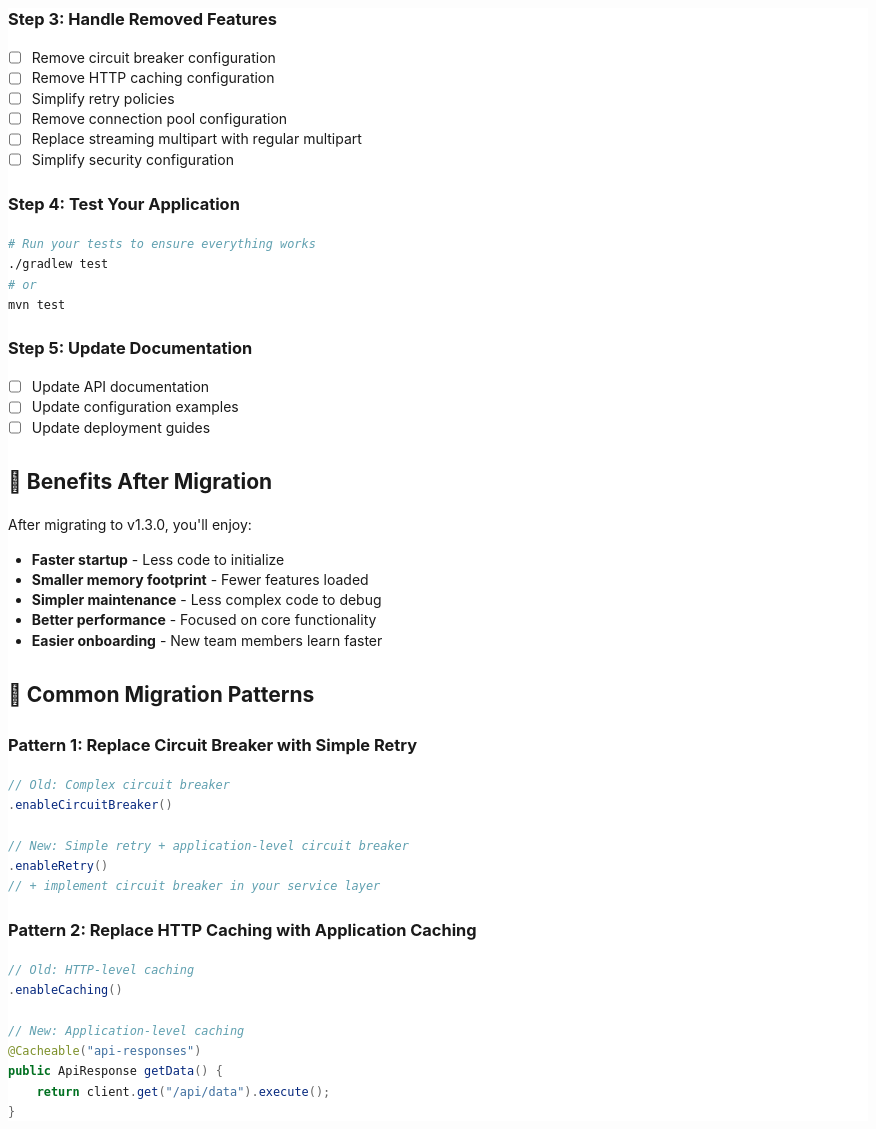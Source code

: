 ```java
```

### Step 3: Handle Removed Features
- [ ] Remove circuit breaker configuration
- [ ] Remove HTTP caching configuration  
- [ ] Simplify retry policies
- [ ] Remove connection pool configuration
- [ ] Replace streaming multipart with regular multipart
- [ ] Simplify security configuration

### Step 4: Test Your Application
```bash
# Run your tests to ensure everything works
./gradlew test
# or
mvn test
```

### Step 5: Update Documentation
- [ ] Update API documentation
- [ ] Update configuration examples
- [ ] Update deployment guides

## 🚀 Benefits After Migration

After migrating to v1.3.0, you'll enjoy:

- **Faster startup** - Less code to initialize
- **Smaller memory footprint** - Fewer features loaded
- **Simpler maintenance** - Less complex code to debug
- **Better performance** - Focused on core functionality
- **Easier onboarding** - New team members learn faster

## 🔧 Common Migration Patterns

### Pattern 1: Replace Circuit Breaker with Simple Retry
```java
// Old: Complex circuit breaker
.enableCircuitBreaker()

// New: Simple retry + application-level circuit breaker
.enableRetry()
// + implement circuit breaker in your service layer
```

### Pattern 2: Replace HTTP Caching with Application Caching
```java
// Old: HTTP-level caching
.enableCaching()

// New: Application-level caching
@Cacheable("api-responses")
public ApiResponse getData() {
    return client.get("/api/data").execute();
}
```
